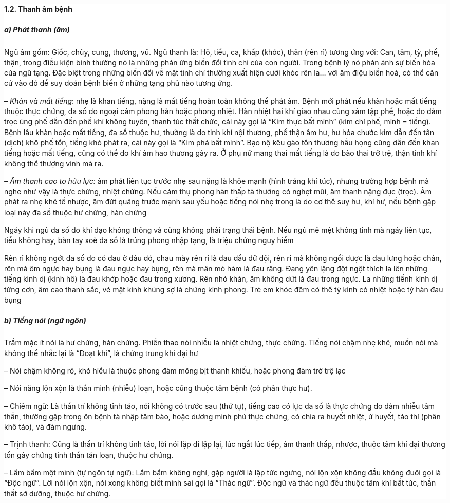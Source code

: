 #### **1.2.** **Thanh âm bệnh**

##### **a) Phát thanh (âm)**

Ngũ âm gồm: Giốc, chủy, cung, thương, vũ. Ngũ thanh là: Hô, tiếu, ca, khấp (khóc), thân (rên rỉ) tương ứng với: Can, tâm, tỳ, phế, thận, trong điều kiện bình thường nó là những phản ứng biến đổi tình chí của con người. Trong bệnh lý nó phản ánh sự biến hóa của ngũ tạng. Đặc biệt trong những biến đổi về mặt tình chí thường xuất hiện cười khóc rên la… với âm điệu biến hoá, có thể căn cứ vào đó để suy đoán bệnh biến ở những tạng phủ nào tương ứng.

– *Khàn và mất tiếng*: nhẹ là khan tiếng, nặng là mất tiếng hoàn toàn không thể phát âm. Bệnh mới phát nếu khàn hoặc mất tiếng thuộc thực chứng, đa số do ngoại cảm phong hàn hoặc phong nhiệt. Hàn nhiệt hai khí giao nhau cùng xâm tập phế, hoặc do đàm trọc úng phế dẫn đến phế khí không tuyên, thanh túc thất chức, cái này gọi là “Kim thực bất minh” (kim chỉ phế, minh = tiếng). Bệnh lâu khàn hoặc mất tiếng, đa số thuộc hư, thường là do tinh khí nội thương, phế thận âm hư, hư hỏa chước kim dẫn đến tân (dịch) khô phế tổn, tiếng khó phát ra, cái này gọi là “Kim phá bất minh”. Bạo nộ kêu gào tổn thương hầu họng cũng dẫn đến khan tiếng hoặc mất tiếng, cũng có thể do khí âm hao thương gây ra. Ở phụ nữ mang thai mất tiếng là do bào thai trở trệ, thận tinh khí không thể thượng vinh mà ra.

*– Âm thanh cao to hữu lực:* âm phát liên tục trước nhẹ sau nặng là khỏe mạnh (hình tráng khí túc), nhưng trường hợp bệnh mà nghe như vậy là thực chứng, nhiệt chứng. Nếu cảm thụ phong hàn thấp tà thường có nghẹt mũi, âm thanh nặng đục (trọc). Âm phát ra nhẹ khẽ tế nhược, âm đứt quãng trước mạnh sau yếu hoặc tiếng nói nhẹ trong là do cơ thể suy hư, khí hư, nếu bệnh gặp loại này đa số thuộc hư chứng, hàn chứng

Ngáy khi ngủ đa số do khí đạo không thông và cũng không phải trạng thái bệnh. Nếu ngủ mê mệt không tỉnh mà ngáy liên tục, tiểu không hay, bàn tay xoè đa số là trúng phong nhập tạng, là triệu chứng nguy hiểm

Rên rỉ không ngớt đa số do có đau ở đâu đó, chau mày rên rỉ là đau đầu dữ dội, rên rỉ mà không ngồi được là đau lưng hoặc chân, rên mà ôm ngực hay bụng là đau ngực hay bụng, rên mà mân mó hàm là đau răng. Đang yên lặng đột ngột thích la lên những tiếng kinh dị (kinh hô) là đau khớp hoặc đau trong xương. Rên nhỏ khàn, âm không dứt là đau trong ngực. La những tiếnh kinh dị từng cơn, âm cao thanh sắc, vẻ mặt kinh khủng sợ là chứng kinh phong. Trẻ em khóc đêm có thể tỳ kinh có nhiệt hoặc tỳ hàn đau bụng

##### **b) Tiếng nói (ngữ ngôn)**

Trầm mặc ít nói là hư chứng, hàn chứng. Phiền thao nói nhiều là nhiệt chứng, thực chứng. Tiếng nói chậm nhẹ khẽ, muốn nói mà không thể nhắc lại là “Đoạt khí”, là chứng trung khí đại hư

– Nói chậm không rõ, khó hiểu là thuộc phong đàm mông bịt thanh khiếu, hoặc phong đàm trở trệ lạc

– Nói năng lộn xộn là thần minh (nhiễu) loạn, hoặc cũng thuộc tâm bệnh (có phân thực hư).

– Chiêm ngữ: Là thần trí không tỉnh táo, nói không có trước sau (thứ tự), tiếng cao có lực đa số là thực chứng do đàm nhiễu tâm thần, thường gặp trong ôn bệnh tà nhập tâm bào, hoặc dương minh phủ thực chứng, có chia ra huyết nhiệt, ứ huyết, táo thỉ (phân khô táo), và đàm ngưng.

– Trịnh thanh: Cũng là thần trí không tỉnh táo, lời nói lặp đi lặp lại, lúc ngắt lúc tiếp, âm thanh thấp, nhược, thuộc tâm khí đại thương tổn gây chứng tinh thần tán loạn, thuộc hư chứng.

– Lẩm bẩm một mình (tự ngôn tự ngữ): Lẩm bẩm không nghỉ, gặp người là lập tức ngưng, nói lộn xộn không đầu không đuôi gọi là “Độc ngữ”. Lời nói lộn xộn, nói xong không biết mình sai gọi là “Thác ngữ”. Độc ngữ và thác ngữ đều thuộc tâm khí bất túc, thần thất sở dưỡng, thuộc hư chứng.
